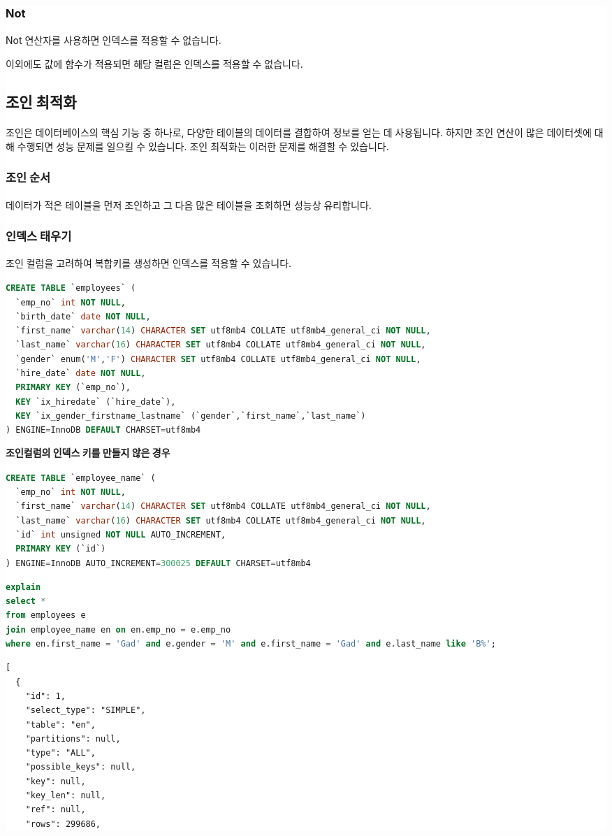 ### Not <a href="#headerid_0" id="headerid_0"></a>

Not 연산자를 사용하면 인덱스를 적용할 수 없습니다.

이외에도 값에 함수가 적용되면 해당 컬럼은 인덱스를 적용할 수 없습니다.



## 조인 최적화 <a href="#headerid_0" id="headerid_0"></a>

조인은 데이터베이스의 핵심 기능 중 하나로, 다양한 테이블의 데이터를 결합하여 정보를 얻는 데 사용됩니다. 하지만 조인 연산이 많은 데이터셋에 대해 수행되면 성능 문제를 일으킬 수 있습니다. 조인 최적화는 이러한 문제를 해결할 수 있습니다.

### 조인 순서

데이터가 적은 테이블을 먼저 조인하고 그 다음 많은 테이블을 조회하면 성능상 유리합니다.

### 인덱스 태우기

조인 컬럼을 고려하여 복합키를 생성하면 인덱스를 적용할 수 있습니다.

```sql
CREATE TABLE `employees` (
  `emp_no` int NOT NULL,
  `birth_date` date NOT NULL,
  `first_name` varchar(14) CHARACTER SET utf8mb4 COLLATE utf8mb4_general_ci NOT NULL,
  `last_name` varchar(16) CHARACTER SET utf8mb4 COLLATE utf8mb4_general_ci NOT NULL,
  `gender` enum('M','F') CHARACTER SET utf8mb4 COLLATE utf8mb4_general_ci NOT NULL,
  `hire_date` date NOT NULL,
  PRIMARY KEY (`emp_no`),
  KEY `ix_hiredate` (`hire_date`),
  KEY `ix_gender_firstname_lastname` (`gender`,`first_name`,`last_name`)
) ENGINE=InnoDB DEFAULT CHARSET=utf8mb4
```

**조인컬럼의 인덱스 키를 만들지 않은 경우**

```sql
CREATE TABLE `employee_name` (
  `emp_no` int NOT NULL,
  `first_name` varchar(14) CHARACTER SET utf8mb4 COLLATE utf8mb4_general_ci NOT NULL,
  `last_name` varchar(16) CHARACTER SET utf8mb4 COLLATE utf8mb4_general_ci NOT NULL,
  `id` int unsigned NOT NULL AUTO_INCREMENT,
  PRIMARY KEY (`id`)
) ENGINE=InnoDB AUTO_INCREMENT=300025 DEFAULT CHARSET=utf8mb4
```

```sql
explain
select *
from employees e
join employee_name en on en.emp_no = e.emp_no
where en.first_name = 'Gad' and e.gender = 'M' and e.first_name = 'Gad' and e.last_name like 'B%';
```

```
[
  {
    "id": 1,
    "select_type": "SIMPLE",
    "table": "en",
    "partitions": null,
    "type": "ALL",
    "possible_keys": null,
    "key": null,
    "key_len": null,
    "ref": null,
    "rows": 299686,
```